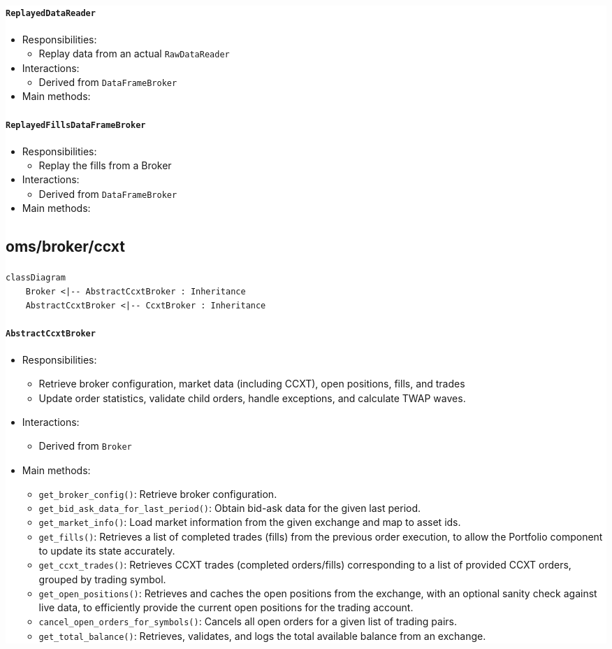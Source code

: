 #### `ReplayedDataReader`

- Responsibilities:
  - Replay data from an actual `RawDataReader`
- Interactions:
  - Derived from `DataFrameBroker`
- Main methods:

#### `ReplayedFillsDataFrameBroker`

- Responsibilities:
  - Replay the fills from a Broker
- Interactions:
  - Derived from `DataFrameBroker`
- Main methods:

## oms/broker/ccxt

```mermaid
classDiagram
    Broker <|-- AbstractCcxtBroker : Inheritance
    AbstractCcxtBroker <|-- CcxtBroker : Inheritance
```

#### `AbstractCcxtBroker`

- Responsibilities:
  - Retrieve broker configuration, market data (including CCXT), open positions,
    fills, and trades
  - Update order statistics, validate child orders, handle exceptions, and
    calculate TWAP waves.

- Interactions:
  - Derived from `Broker`

- Main methods:
  - `get_broker_config()`: Retrieve broker configuration.
  - `get_bid_ask_data_for_last_period()`: Obtain bid-ask data for the given last
    period.
  - `get_market_info()`: Load market information from the given exchange and map
    to asset ids.
  - `get_fills()`: Retrieves a list of completed trades (fills) from the
    previous order execution, to allow the Portfolio component to update its
    state accurately.
  - `get_ccxt_trades()`: Retrieves CCXT trades (completed orders/fills)
    corresponding to a list of provided CCXT orders, grouped by trading symbol.
  - `get_open_positions()`: Retrieves and caches the open positions from the
    exchange, with an optional sanity check against live data, to efficiently
    provide the current open positions for the trading account.
  - `cancel_open_orders_for_symbols()`: Cancels all open orders for a given list
    of trading pairs.
  - `get_total_balance()`: Retrieves, validates, and logs the total available
    balance from an exchange.
